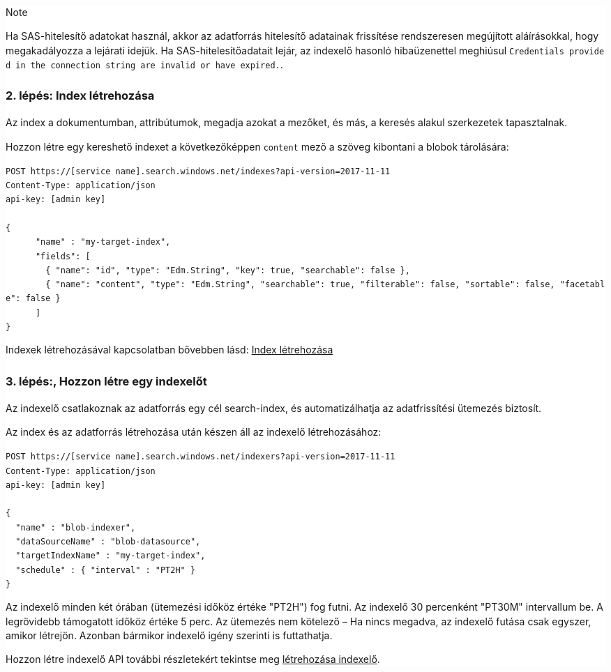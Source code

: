 > [!NOTE]
> Ha SAS-hitelesítő adatokat használ, akkor az adatforrás hitelesítő adatainak frissítése rendszeresen megújított aláírásokkal, hogy megakadályozza a lejárati idejük. Ha SAS-hitelesítőadatait lejár, az indexelő hasonló hibaüzenettel meghiúsul `Credentials provided in the connection string are invalid or have expired.`.  

### <a name="step-2-create-an-index"></a>2. lépés: Index létrehozása
Az index a dokumentumban, attribútumok, megadja azokat a mezőket, és más, a keresés alakul szerkezetek tapasztalnak.

Hozzon létre egy kereshető indexet a következőképpen `content` mező a szöveg kibontani a blobok tárolására:   

    POST https://[service name].search.windows.net/indexes?api-version=2017-11-11
    Content-Type: application/json
    api-key: [admin key]

    {
          "name" : "my-target-index",
          "fields": [
            { "name": "id", "type": "Edm.String", "key": true, "searchable": false },
            { "name": "content", "type": "Edm.String", "searchable": true, "filterable": false, "sortable": false, "facetable": false }
          ]
    }

Indexek létrehozásával kapcsolatban bővebben lásd: [Index létrehozása](https://docs.microsoft.com/rest/api/searchservice/create-index)

### <a name="step-3-create-an-indexer"></a>3. lépés:, Hozzon létre egy indexelőt
Az indexelő csatlakoznak az adatforrás egy cél search-index, és automatizálhatja az adatfrissítési ütemezés biztosít.

Az index és az adatforrás létrehozása után készen áll az indexelő létrehozásához:

    POST https://[service name].search.windows.net/indexers?api-version=2017-11-11
    Content-Type: application/json
    api-key: [admin key]

    {
      "name" : "blob-indexer",
      "dataSourceName" : "blob-datasource",
      "targetIndexName" : "my-target-index",
      "schedule" : { "interval" : "PT2H" }
    }

Az indexelő minden két órában (ütemezési időköz értéke "PT2H") fog futni. Az indexelő 30 percenként "PT30M" intervallum be. A legrövidebb támogatott időköz értéke 5 perc. Az ütemezés nem kötelező – Ha nincs megadva, az indexelő futása csak egyszer, amikor létrejön. Azonban bármikor indexelő igény szerinti is futtathatja.   

Hozzon létre indexelő API további részletekért tekintse meg [létrehozása indexelő](https://docs.microsoft.com/rest/api/searchservice/create-indexer).
